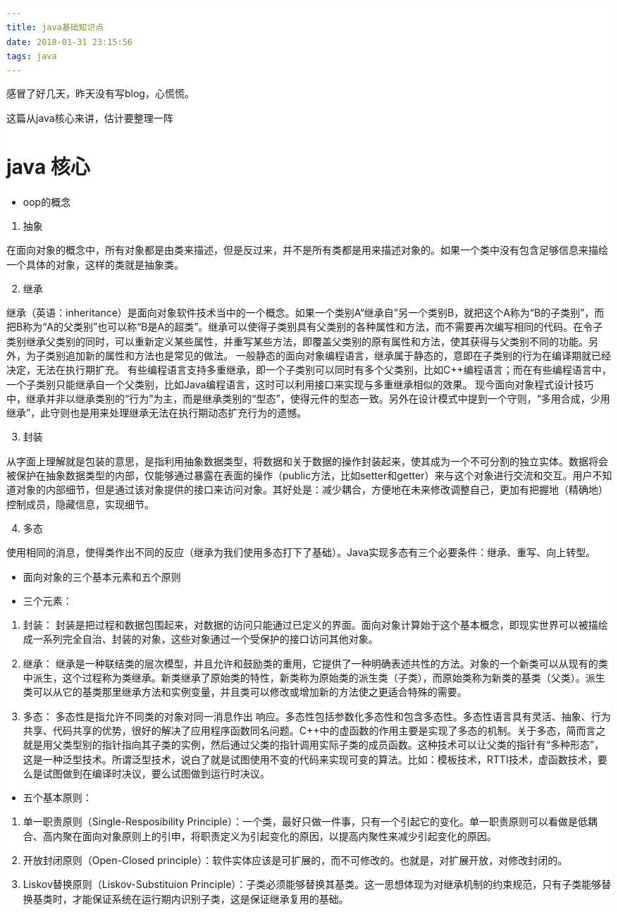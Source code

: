 ```yaml
---
title: java基础知识点
date: 2018-01-31 23:15:56
tags: java
---
```


感冒了好几天，昨天没有写blog，心慌慌。

这篇从java核心来讲，估计要整理一阵

# java 核心

+ oop的概念

1. 抽象

在面向对象的概念中，所有对象都是由类来描述，但是反过来，并不是所有类都是用来描述对象的。如果一个类中没有包含足够信息来描绘一个具体的对象，这样的类就是抽象类。

2. 继承

继承（英语：inheritance）是面向对象软件技术当中的一个概念。如果一个类别A“继承自”另一个类别B，就把这个A称为“B的子类别”，而把B称为“A的父类别”也可以称“B是A的超类”。继承可以使得子类别具有父类别的各种属性和方法，而不需要再次编写相同的代码。在令子类别继承父类别的同时，可以重新定义某些属性，并重写某些方法，即覆盖父类别的原有属性和方法，使其获得与父类别不同的功能。另外，为子类别追加新的属性和方法也是常见的做法。 一般静态的面向对象编程语言，继承属于静态的，意即在子类别的行为在编译期就已经决定，无法在执行期扩充。 有些编程语言支持多重继承，即一个子类别可以同时有多个父类别，比如C++编程语言；而在有些编程语言中，一个子类别只能继承自一个父类别，比如Java编程语言，这时可以利用接口来实现与多重继承相似的效果。 现今面向对象程式设计技巧中，继承并非以继承类别的“行为”为主，而是继承类别的“型态”，使得元件的型态一致。另外在设计模式中提到一个守则，“多用合成，少用继承”，此守则也是用来处理继承无法在执行期动态扩充行为的遗憾。

3. 封装

从字面上理解就是包装的意思，是指利用抽象数据类型，将数据和关于数据的操作封装起来，使其成为一个不可分割的独立实体。数据将会被保护在抽象数据类型的内部，仅能够通过暴露在表面的操作（public方法，比如setter和getter）来与这个对象进行交流和交互。用户不知道对象的内部细节，但是通过该对象提供的接口来访问对象。其好处是：减少耦合，方便地在未来修改调整自己，更加有把握地（精确地）控制成员，隐藏信息，实现细节。

4. 多态

使用相同的消息，使得类作出不同的反应（继承为我们使用多态打下了基础）。Java实现多态有三个必要条件：继承、重写、向上转型。

+ 面向对象的三个基本元素和五个原则

+ 三个元素：

1. 封装： 封装是把过程和数据包围起来，对数据的访问只能通过已定义的界面。面向对象计算始于这个基本概念，即现实世界可以被描绘成一系列完全自治、封装的对象，这些对象通过一个受保护的接口访问其他对象。

2. 继承： 继承是一种联结类的层次模型，并且允许和鼓励类的重用，它提供了一种明确表述共性的方法。对象的一个新类可以从现有的类中派生，这个过程称为类继承。新类继承了原始类的特性，新类称为原始类的派生类（子类），而原始类称为新类的基类（父类）。派生类可以从它的基类那里继承方法和实例变量，并且类可以修改或增加新的方法使之更适合特殊的需要。

3. 多态： 多态性是指允许不同类的对象对同一消息作出 响应。多态性包括参数化多态性和包含多态性。多态性语言具有灵活、抽象、行为共享、代码共享的优势，很好的解决了应用程序函数同名问题。C++中的虚函数的作用主要是实现了多态的机制。关于多态，简而言之就是用父类型别的指针指向其子类的实例，然后通过父类的指针调用实际子类的成员函数。这种技术可以让父类的指针有“多种形态”，这是一种泛型技术。所谓泛型技术，说白了就是试图使用不变的代码来实现可变的算法。比如：模板技术，RTTI技术，虚函数技术，要么是试图做到在编译时决议，要么试图做到运行时决议。

+ 五个基本原则：

1. 单一职责原则（Single-Resposibility Principle）：一个类，最好只做一件事，只有一个引起它的变化。单一职责原则可以看做是低耦合、高内聚在面向对象原则上的引申，将职责定义为引起变化的原因，以提高内聚性来减少引起变化的原因。

2. 开放封闭原则（Open-Closed principle）：软件实体应该是可扩展的，而不可修改的。也就是，对扩展开放，对修改封闭的。

3. Liskov替换原则（Liskov-Substituion Principle）：子类必须能够替换其基类。这一思想体现为对继承机制的约束规范，只有子类能够替换基类时，才能保证系统在运行期内识别子类，这是保证继承复用的基础。
